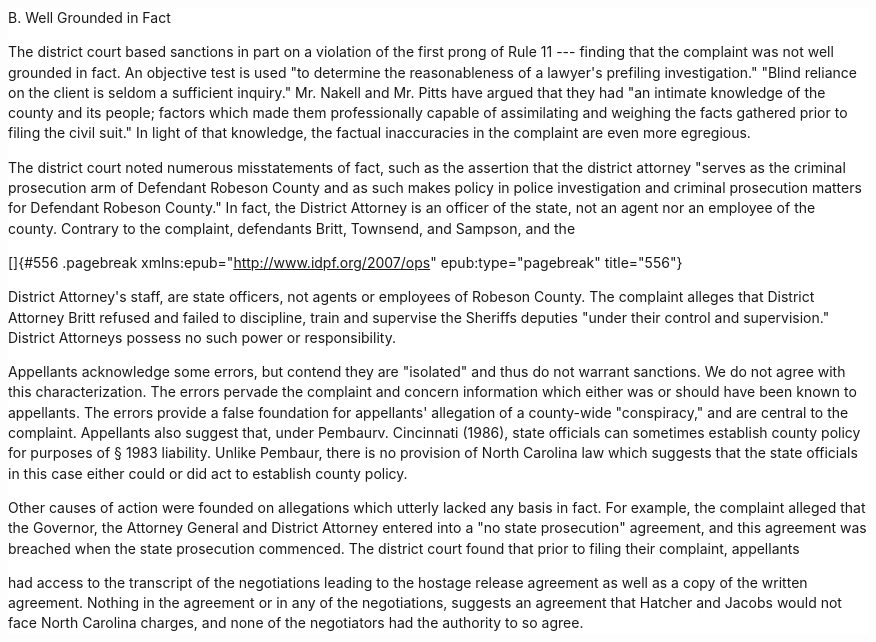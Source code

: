 B. Well Grounded in Fact

The district court based sanctions in part on a violation of the first
prong of Rule 11 --- finding that the complaint was not well grounded in
fact. An objective test is used "to determine the reasonableness of a
lawyer's prefiling investigation." "Blind reliance on the client is
seldom a sufficient inquiry." Mr. Nakell and Mr. Pitts have argued that
they had "an intimate knowledge of the county and its people; factors
which made them professionally capable of assimilating and weighing the
facts gathered prior to filing the civil suit." In light of that
knowledge, the factual inaccuracies in the complaint are even more
egregious.

The district court noted numerous misstatements of fact, such as the
assertion that the district attorney "serves as the criminal prosecution
arm of Defendant Robeson County and as such makes policy in police
investigation and criminal prosecution matters for Defendant Robeson
County." In fact, the District Attorney is an officer of the state, not
an agent nor an employee of the county. Contrary to the complaint,
defendants Britt, Townsend, and Sampson, and the

[]{#556 .pagebreak xmlns:epub="http://www.idpf.org/2007/ops"
epub:type="pagebreak" title="556"}

District Attorney's staff, are state officers, not agents or employees
of Robeson County. The complaint alleges that District Attorney Britt
refused and failed to discipline, train and supervise the Sheriffs
deputies "under their control and supervision." District Attorneys
possess no such power or responsibility.

Appellants acknowledge some errors, but contend they are "isolated" and
thus do not warrant sanctions. We do not agree with this
characterization. The errors pervade the complaint and concern
information which either was or should have been known to appellants.
The errors provide a false foundation for appellants' allegation of a
county-wide "conspiracy," and are central to the complaint. Appellants
also suggest that, under Pembaurv. Cincinnati (1986), state officials
can sometimes establish county policy for purposes of § 1983 liability.
Unlike Pembaur, there is no provision of North Carolina law which
suggests that the state officials in this case either could or did act
to establish county policy.

Other causes of action were founded on allegations which utterly lacked
any basis in fact. For example, the complaint alleged that the Governor,
the Attorney General and District Attorney entered into a "no state
prosecution" agreement, and this agreement was breached when the state
prosecution commenced. The district court found that prior to filing
their complaint, appellants

had access to the transcript of the negotiations leading to the hostage
release agreement as well as a copy of the written agreement. Nothing in
the agreement or in any of the negotiations, suggests an agreement that
Hatcher and Jacobs would not face North Carolina charges, and none of
the negotiators had the authority to so agree.
